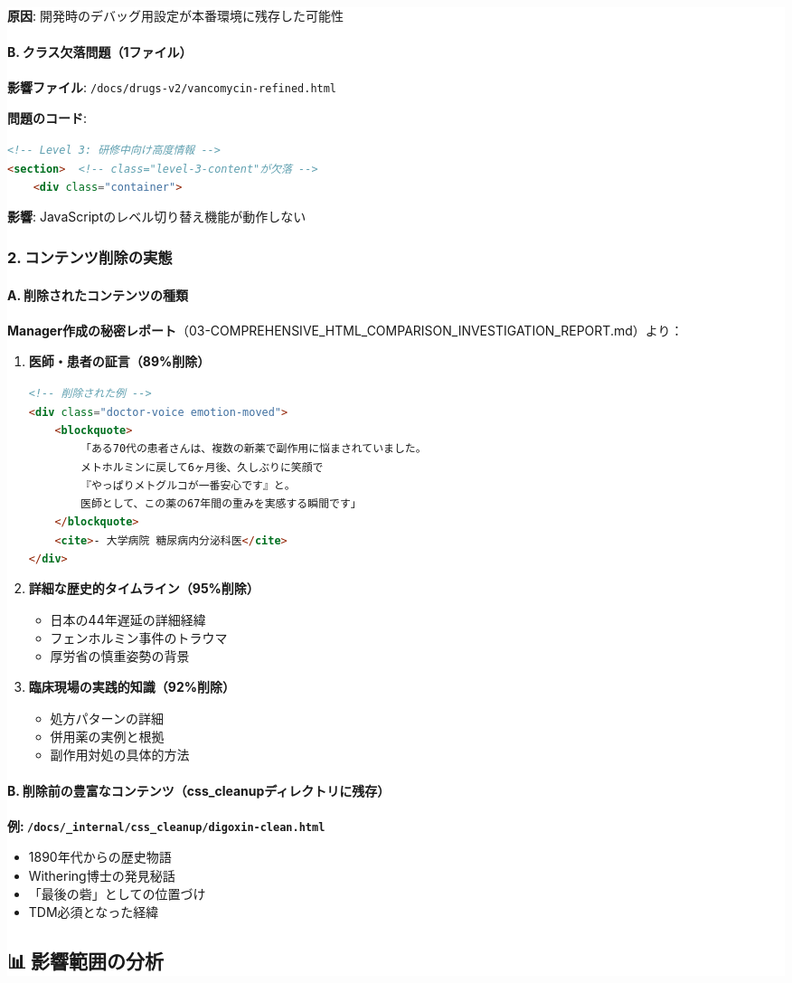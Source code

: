 **原因**: 開発時のデバッグ用設定が本番環境に残存した可能性

#### B. クラス欠落問題（1ファイル）

**影響ファイル**: `/docs/drugs-v2/vancomycin-refined.html`

**問題のコード**:
```html
<!-- Level 3: 研修中向け高度情報 -->
<section>  <!-- class="level-3-content"が欠落 -->
    <div class="container">
```

**影響**: JavaScriptのレベル切り替え機能が動作しない

### 2. コンテンツ削除の実態

#### A. 削除されたコンテンツの種類

**Manager作成の秘密レポート**（03-COMPREHENSIVE_HTML_COMPARISON_INVESTIGATION_REPORT.md）より：

1. **医師・患者の証言（89%削除）**
   ```html
   <!-- 削除された例 -->
   <div class="doctor-voice emotion-moved">
       <blockquote>
           「ある70代の患者さんは、複数の新薬で副作用に悩まされていました。
           メトホルミンに戻して6ヶ月後、久しぶりに笑顔で
           『やっぱりメトグルコが一番安心です』と。
           医師として、この薬の67年間の重みを実感する瞬間です」
       </blockquote>
       <cite>- 大学病院 糖尿病内分泌科医</cite>
   </div>
   ```

2. **詳細な歴史的タイムライン（95%削除）**
   - 日本の44年遅延の詳細経緯
   - フェンホルミン事件のトラウマ
   - 厚労省の慎重姿勢の背景

3. **臨床現場の実践的知識（92%削除）**
   - 処方パターンの詳細
   - 併用薬の実例と根拠
   - 副作用対処の具体的方法

#### B. 削除前の豊富なコンテンツ（css_cleanupディレクトリに残存）

**例: `/docs/_internal/css_cleanup/digoxin-clean.html`**
- 1890年代からの歴史物語
- Withering博士の発見秘話  
- 「最後の砦」としての位置づけ
- TDM必須となった経緯

## 📊 影響範囲の分析
